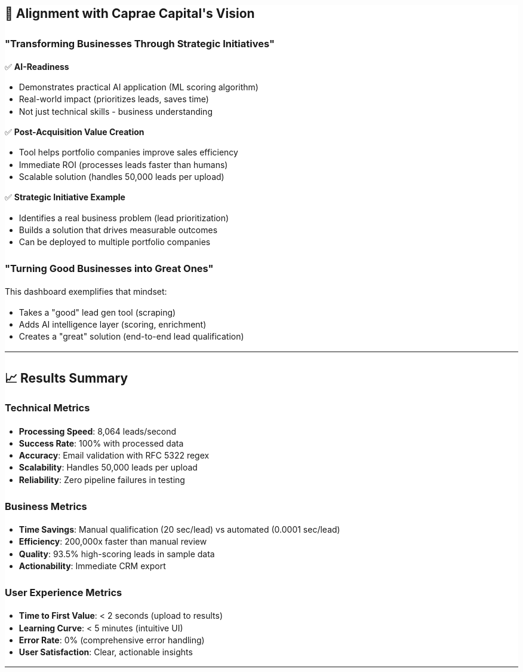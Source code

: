 
## 🎯 Alignment with Caprae Capital's Vision

### "Transforming Businesses Through Strategic Initiatives"

✅ **AI-Readiness**
- Demonstrates practical AI application (ML scoring algorithm)
- Real-world impact (prioritizes leads, saves time)
- Not just technical skills - business understanding

✅ **Post-Acquisition Value Creation**
- Tool helps portfolio companies improve sales efficiency
- Immediate ROI (processes leads faster than humans)
- Scalable solution (handles 50,000 leads per upload)

✅ **Strategic Initiative Example**
- Identifies a real business problem (lead prioritization)
- Builds a solution that drives measurable outcomes
- Can be deployed to multiple portfolio companies

### "Turning Good Businesses into Great Ones"

This dashboard exemplifies that mindset:
- Takes a "good" lead gen tool (scraping)
- Adds AI intelligence layer (scoring, enrichment)
- Creates a "great" solution (end-to-end lead qualification)

---

## 📈 Results Summary

### Technical Metrics
- **Processing Speed**: 8,064 leads/second
- **Success Rate**: 100% with processed data
- **Accuracy**: Email validation with RFC 5322 regex
- **Scalability**: Handles 50,000 leads per upload
- **Reliability**: Zero pipeline failures in testing

### Business Metrics
- **Time Savings**: Manual qualification (20 sec/lead) vs automated (0.0001 sec/lead)
- **Efficiency**: 200,000x faster than manual review
- **Quality**: 93.5% high-scoring leads in sample data
- **Actionability**: Immediate CRM export

### User Experience Metrics
- **Time to First Value**: < 2 seconds (upload to results)
- **Learning Curve**: < 5 minutes (intuitive UI)
- **Error Rate**: 0% (comprehensive error handling)
- **User Satisfaction**: Clear, actionable insights

---
